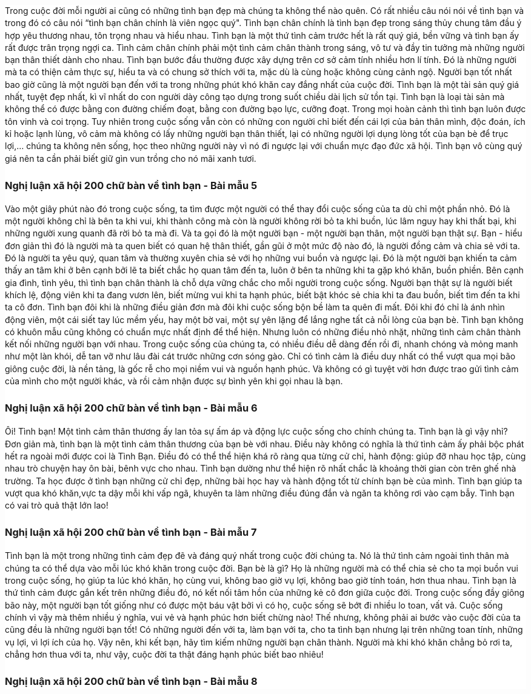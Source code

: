 Trong cuộc đời mỗi người ai cũng có những tình bạn đẹp mà chúng ta không thể nào quên. Có rất nhiều câu nói nói về tình bạn và trong đó có câu nói “tình bạn chân chính là viên ngọc quý". Tình bạn chân chính là tình bạn đẹp trong sáng thủy chung tâm đầu ý hợp yêu thương nhau, tôn trọng nhau và hiểu nhau. Tình bạn là một thứ tình cảm trước hết là rất quý giá, bền vững và tình bạn ấy rất được trân trọng ngợi ca. Tình cảm chân chính phải một tình cảm chân thành trong sáng, vô tư và đầy tin tưởng mà những người bạn thân thiết dành cho nhau. Tình bạn bước đầu thường được xây dựng trên cơ sở cảm tính nhiều hơn lí tính. Đó là những người mà ta có thiện cảm thực sự, hiểu ta và có chung sở thích với ta, mặc dù là cùng hoặc không cùng cảnh ngộ. Người bạn tốt nhất bao giờ cũng là một người bạn đến với ta trong những phút khó khăn cay đắng nhất của cuộc đời. Tình bạn là một tài sản quý giá nhất, tuyệt đẹp nhất, kì vĩ nhất do con người dày công tạo dựng trong suốt chiều dài lịch sử tồn tại. Tình bạn là loại tài sản mà không thể có được bằng con đường chiếm đoạt, bằng con đường bạo lực, cưỡng đoạt. Trong mọi hoàn cảnh thì tình bạn luôn được tôn vinh và coi trọng. Tuy nhiên trong cuộc sống vẫn còn có những con người chỉ biết đến cái lợi của bản thân mình, độc đoán, ích kỉ hoặc lạnh lùng, vô cảm mà không có lấy những người bạn thân thiết, lại có những người lợi dụng lòng tốt của bạn bè để trục lợi,… chúng ta không nên sống, học theo những người này vì nó đi ngược lại với chuẩn mực đạo đức xã hội. Tình bạn vô cùng quý giá nên ta cần phải biết giữ gìn vun trồng cho nó mãi xanh tươi.
### Nghị luận xã hội 200 chữ bàn về tình bạn - Bài mẫu 5
Vào một giây phút nào đó trong cuộc sống, ta tìm được một người có thể thay đổi cuộc sống của ta dù chỉ một phần nhỏ. Đó là một người không chỉ là bên ta khi vui, khi thành công mà còn là người không rời bỏ ta khi buồn, lúc lâm nguy hay khi thất bại, khi những người xung quanh đã rời bỏ ta mà đi. Và ta gọi đó là một người bạn - một người bạn thân, một người bạn thật sự. Bạn - hiểu đơn giản thì đó là người mà ta quen biết có quan hệ thân thiết, gần gũi ở một mức độ nào đó, là người đồng cảm và chia sẻ với ta. Đó là người ta yêu quý, quan tâm và thường xuyên chia sẻ với họ những vui buồn và ngược lại. Đó là một người bạn khiến ta cảm thấy an tâm khi ở bên cạnh bởi lẽ ta biết chắc họ quan tâm đến ta, luôn ở bên ta những khi ta gặp khó khăn, buồn phiền. Bên cạnh gia đình, tình yêu, thì tình bạn chân thành là chỗ dựa vững chắc cho mỗi người trong cuộc sống. Người bạn thật sự là người biết khích lệ, động viên khi ta đang vươn lên, biết mừng vui khi ta hạnh phúc, biết bật khóc sẻ chia khi ta đau buồn, biết tìm đến ta khi ta cô đơn. Tình bạn đôi khi là những điều giản đơn mà đôi khi cuộc sống bộn bề làm ta quên đi mất. Đôi khi đó chỉ là ánh nhìn động viên, một cái siết tay lúc mềm yếu, hay một bờ vai, một sự yên lặng để lắng nghe tất cả nỗi lòng của bạn bè. Tình bạn không có khuôn mẫu cũng không có chuẩn mực nhất định để thể hiện. Nhưng luôn có những điều nhỏ nhặt, những tình cảm chân thành kết nối những người bạn với nhau. Trong cuộc sống của chúng ta, có nhiều điều dễ dàng đến rồi đi, nhanh chóng và mỏng manh như một làn khói, dễ tan vỡ như lâu đài cát trước những cơn sóng gào. Chỉ có tình cảm là điều duy nhất có thể vượt qua mọi bão giông cuộc đời, là nền tảng, là gốc rễ cho mọi niềm vui và nguồn hạnh phúc. Và không có gì tuyệt vời hơn được trao gửi tình cảm của mình cho một người khác, và rồi cảm nhận được sự bình yên khi gọi nhau là bạn.
### Nghị luận xã hội 200 chữ bàn về tình bạn - Bài mẫu 6
Ôi\! Tình bạn\! Một tình cảm thân thương ấy lan tỏa sự ấm áp và động lực cuộc sống cho chính chúng ta. Tình bạn là gì vậy nhỉ? Đơn giản mà, tình bạn là một tình cảm thân thương của bạn bè với nhau. Điều này không có nghĩa là thứ tình cảm ấy phải bộc phát hết ra ngoài mới được coi là Tình Bạn. Điều đó có thể thể hiện khá rõ ràng qua từng cử chỉ, hành động: giúp đỡ nhau học tập, cùng nhau trò chuyện hay ôn bài, bênh vực cho nhau. Tình bạn dường như thể hiện rõ nhất chắc là khoảng thời gian còn trên ghế nhà trường. Ta học được ở tình bạn những cử chỉ đẹp, những bài học hay và hành động tốt từ chính bạn bè của mình. Tình bạn giúp ta vượt qua khó khăn,vực ta dậy mỗi khi vấp ngã, khuyên ta làm những điều đúng đắn và ngăn ta không rơi vào cạm bẫy. Tình bạn có vai trò quả thật lớn lao\!
### Nghị luận xã hội 200 chữ bàn về tình bạn - Bài mẫu 7
Tình bạn là một trong những tình cảm đẹp đẽ và đáng quý nhất trong cuộc đời chúng ta. Nó là thứ tình cảm ngoài tình thân mà chúng ta có thể dựa vào mỗi lúc khó khăn trong cuộc đời. Bạn bè là gì? Họ là những người mà có thể chia sẻ cho ta mọi buồn vui trong cuộc sống, họ giúp ta lúc khó khăn, họ cùng vui, không bao giờ vụ lợi, không bao giờ tính toán, hơn thua nhau. Tình bạn là thứ tình cảm được gắn kết trên những điều đó, nó kết nối tâm hồn của những kẻ cô đơn giữa cuộc đời. Trong cuộc sống đầy giông bão này, một người bạn tốt giống như có được một báu vật bởi vì có họ, cuộc sống sẽ bớt đi nhiều lo toan, vất vả. Cuộc sống chính vì vậy mà thêm nhiều ý nghĩa, vui vẻ và hạnh phúc hơn biết chừng nào\! Thế nhưng, không phải ai bước vào cuộc đời của ta cũng đều là những người bạn tốt\! Có những người đến với ta, làm bạn với ta, cho ta tình bạn nhưng lại trên những toan tính, những vụ lợi, vì lợi ích của họ. Vậy nên, khi kết bạn, hãy tìm kiếm những người bạn chân thành. Người mà khi khó khăn chẳng bỏ rơi ta, chẳng hơn thua với ta, như vậy, cuộc đời ta thật đáng hạnh phúc biết bao nhiêu\!
### Nghị luận xã hội 200 chữ bàn về tình bạn - Bài mẫu 8